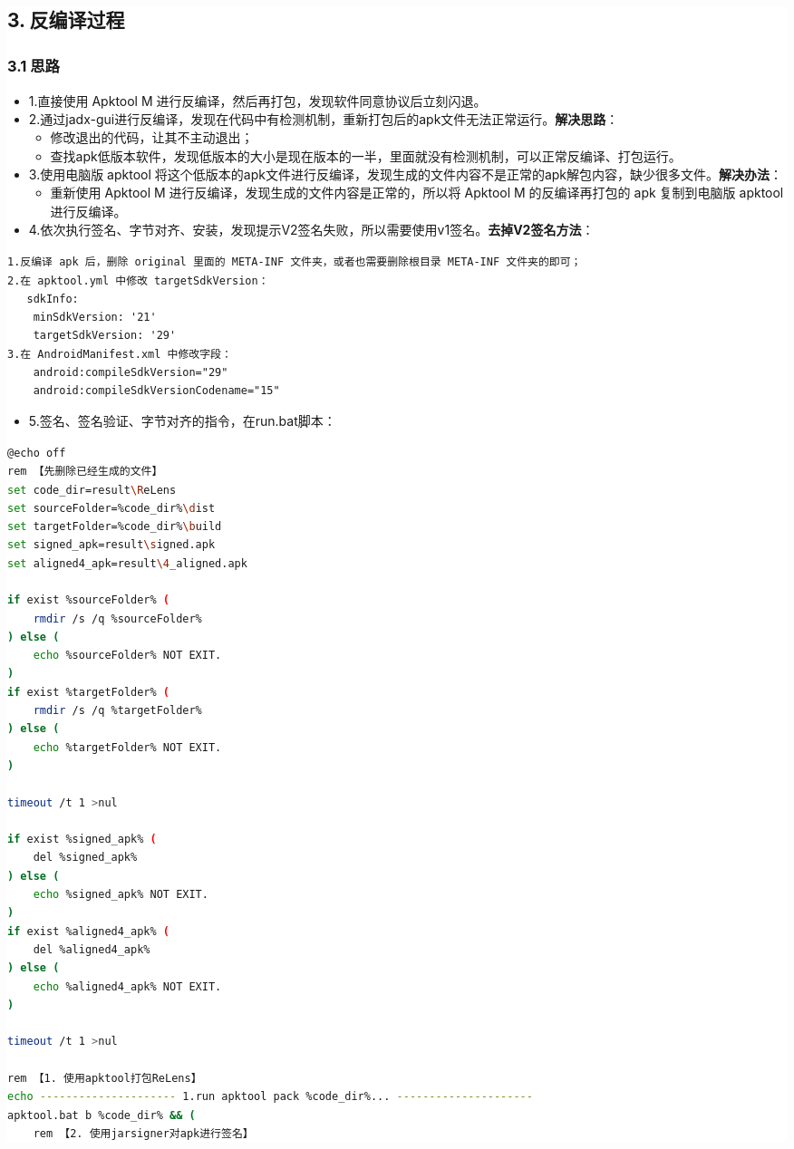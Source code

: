 
## 3. 反编译过程

### 3.1 思路

- 1.直接使用 Apktool M 进行反编译，然后再打包，发现软件同意协议后立刻闪退。
- 2.通过jadx-gui进行反编译，发现在代码中有检测机制，重新打包后的apk文件无法正常运行。**解决思路**：
  - 修改退出的代码，让其不主动退出；
  - 查找apk低版本软件，发现低版本的大小是现在版本的一半，里面就没有检测机制，可以正常反编译、打包运行。
- 3.使用电脑版 apktool 将这个低版本的apk文件进行反编译，发现生成的文件内容不是正常的apk解包内容，缺少很多文件。**解决办法**：
  - 重新使用 Apktool M 进行反编译，发现生成的文件内容是正常的，所以将 Apktool M 的反编译再打包的 apk 复制到电脑版 apktool 进行反编译。
- 4.依次执行签名、字节对齐、安装，发现提示V2签名失败，所以需要使用v1签名。**去掉V2签名方法**：

``` text
1.反编译 apk 后，删除 original 里面的 META-INF 文件夹，或者也需要删除根目录 META-INF 文件夹的即可；
2.在 apktool.yml 中修改 targetSdkVersion：
   sdkInfo:
    minSdkVersion: '21'
    targetSdkVersion: '29'
3.在 AndroidManifest.xml 中修改字段：
    android:compileSdkVersion="29"
    android:compileSdkVersionCodename="15"
```

- 5.签名、签名验证、字节对齐的指令，在run.bat脚本：

``` bash
@echo off
rem 【先删除已经生成的文件】
set code_dir=result\ReLens
set sourceFolder=%code_dir%\dist
set targetFolder=%code_dir%\build
set signed_apk=result\signed.apk
set aligned4_apk=result\4_aligned.apk

if exist %sourceFolder% (
    rmdir /s /q %sourceFolder%
) else (
    echo %sourceFolder% NOT EXIT.
)
if exist %targetFolder% (
    rmdir /s /q %targetFolder%
) else (
    echo %targetFolder% NOT EXIT.
)

timeout /t 1 >nul

if exist %signed_apk% (
    del %signed_apk%
) else (
    echo %signed_apk% NOT EXIT.
)
if exist %aligned4_apk% (
    del %aligned4_apk%
) else (
    echo %aligned4_apk% NOT EXIT.
)

timeout /t 1 >nul

rem 【1. 使用apktool打包ReLens】
echo --------------------- 1.run apktool pack %code_dir%... ---------------------
apktool.bat b %code_dir% && (
    rem 【2. 使用jarsigner对apk进行签名】
```